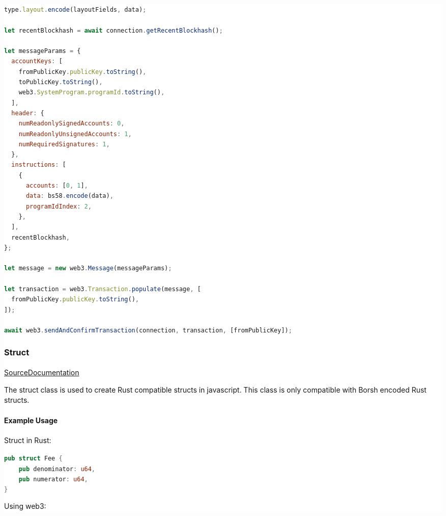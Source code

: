 ```javascript
type.layout.encode(layoutFields, data);

let recentBlockhash = await connection.getRecentBlockhash();

let messageParams = {
  accountKeys: [
    fromPublicKey.publicKey.toString(),
    toPublicKey.toString(),
    web3.SystemProgram.programId.toString(),
  ],
  header: {
    numReadonlySignedAccounts: 0,
    numReadonlyUnsignedAccounts: 1,
    numRequiredSignatures: 1,
  },
  instructions: [
    {
      accounts: [0, 1],
      data: bs58.encode(data),
      programIdIndex: 2,
    },
  ],
  recentBlockhash,
};

let message = new web3.Message(messageParams);

let transaction = web3.Transaction.populate(message, [
  fromPublicKey.publicKey.toString(),
]);

await web3.sendAndConfirmTransaction(connection, transaction, [fromPublicKey]);
```

### Struct

[SourceDocumentation](https://miraland-labs.github.io/miraland-web3.js/classes/Struct.html)

The struct class is used to create Rust compatible structs in javascript. This class is only compatible with Borsh encoded Rust structs.

#### Example Usage

Struct in Rust:

```rust
pub struct Fee {
    pub denominator: u64,
    pub numerator: u64,
}
```

Using web3:

